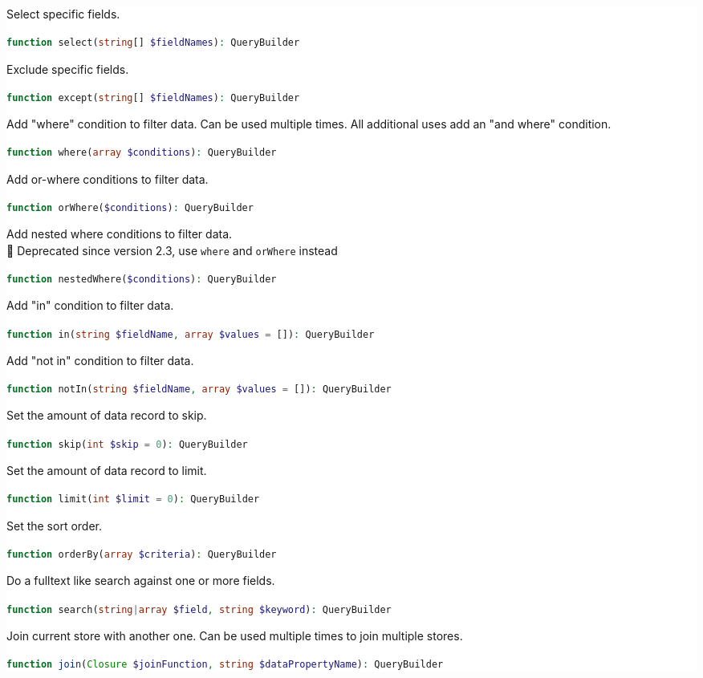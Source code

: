 Select specific fields.
```php
function select(string[] $fieldNames): QueryBuilder
```

Exclude specific fields.
```php
function except(string[] $fieldNames): QueryBuilder
```

Add "where" condition to filter data. Can be used multiple times. All additional uses add an "and where" condition.
```php
function where(array $conditions): QueryBuilder
```

Add or-where conditions to filter data.
```php
function orWhere($conditions): QueryBuilder
```

Add nested where conditions to filter data.<br/>
🚨 Deprecated since version 2.3, use `where` and `orWhere` instead
```php
function nestedWhere($conditions): QueryBuilder
```

Add "in" condition to filter data.
```php
function in(string $fieldName, array $values = []): QueryBuilder
```

Add "not in" condition to filter data.
```php
function notIn(string $fieldName, array $values = []): QueryBuilder
```

Set the amount of data record to skip.
```php
function skip(int $skip = 0): QueryBuilder
```

Set the amount of data record to limit.
```php
function limit(int $limit = 0): QueryBuilder
```

Set the sort order.
```php
function orderBy(array $criteria): QueryBuilder
```

Do a fulltext like search against one or more fields.
```php
function search(string|array $field, string $keyword): QueryBuilder
```

Join current store with another one. Can be used multiple times to join multiple stores.
```php
function join(Closure $joinFunction, string $dataPropertyName): QueryBuilder
```
